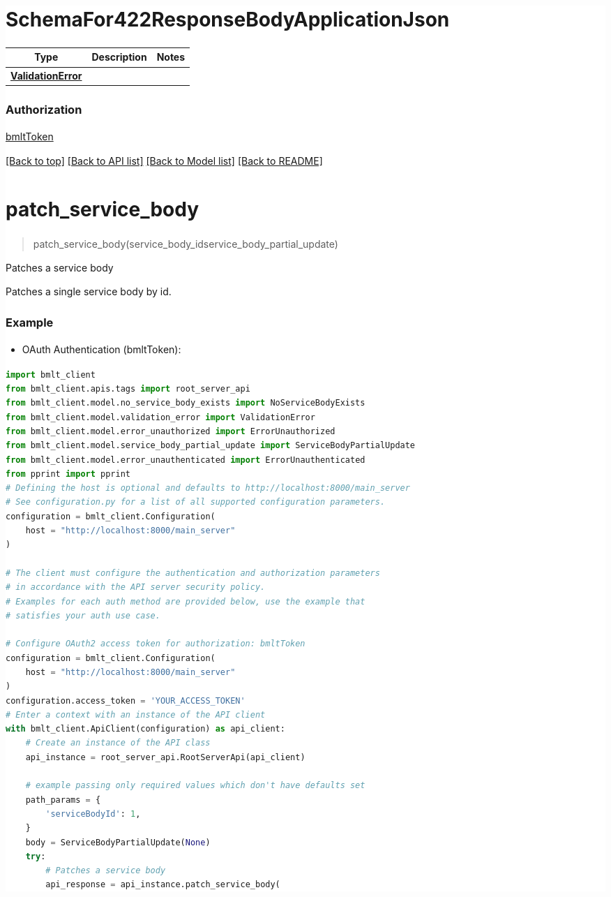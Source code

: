 # SchemaFor422ResponseBodyApplicationJson
Type | Description  | Notes
------------- | ------------- | -------------
[**ValidationError**](../../models/ValidationError.md) |  | 


### Authorization

[bmltToken](../../../README.md#bmltToken)

[[Back to top]](#__pageTop) [[Back to API list]](../../../README.md#documentation-for-api-endpoints) [[Back to Model list]](../../../README.md#documentation-for-models) [[Back to README]](../../../README.md)

# **patch_service_body**
<a name="patch_service_body"></a>
> patch_service_body(service_body_idservice_body_partial_update)

Patches a service body

Patches a single service body by id.

### Example

* OAuth Authentication (bmltToken):
```python
import bmlt_client
from bmlt_client.apis.tags import root_server_api
from bmlt_client.model.no_service_body_exists import NoServiceBodyExists
from bmlt_client.model.validation_error import ValidationError
from bmlt_client.model.error_unauthorized import ErrorUnauthorized
from bmlt_client.model.service_body_partial_update import ServiceBodyPartialUpdate
from bmlt_client.model.error_unauthenticated import ErrorUnauthenticated
from pprint import pprint
# Defining the host is optional and defaults to http://localhost:8000/main_server
# See configuration.py for a list of all supported configuration parameters.
configuration = bmlt_client.Configuration(
    host = "http://localhost:8000/main_server"
)

# The client must configure the authentication and authorization parameters
# in accordance with the API server security policy.
# Examples for each auth method are provided below, use the example that
# satisfies your auth use case.

# Configure OAuth2 access token for authorization: bmltToken
configuration = bmlt_client.Configuration(
    host = "http://localhost:8000/main_server"
)
configuration.access_token = 'YOUR_ACCESS_TOKEN'
# Enter a context with an instance of the API client
with bmlt_client.ApiClient(configuration) as api_client:
    # Create an instance of the API class
    api_instance = root_server_api.RootServerApi(api_client)

    # example passing only required values which don't have defaults set
    path_params = {
        'serviceBodyId': 1,
    }
    body = ServiceBodyPartialUpdate(None)
    try:
        # Patches a service body
        api_response = api_instance.patch_service_body(
```